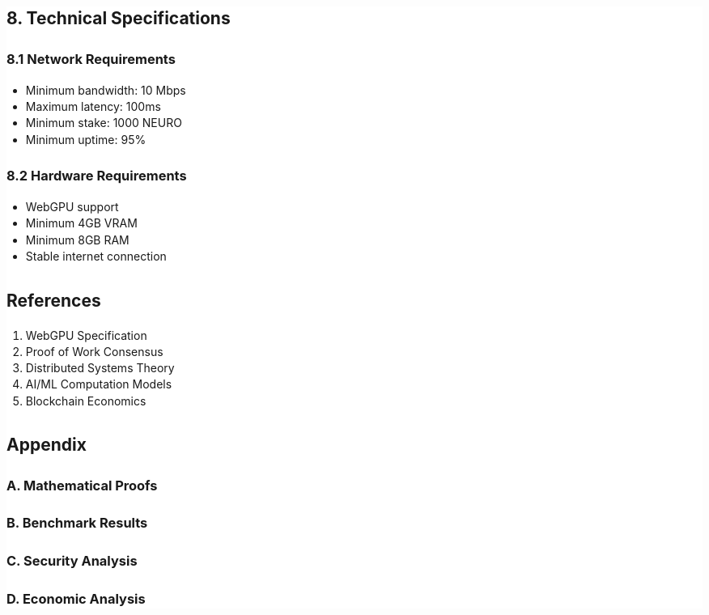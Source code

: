## 8. Technical Specifications

### 8.1 Network Requirements
- Minimum bandwidth: 10 Mbps
- Maximum latency: 100ms
- Minimum stake: 1000 NEURO
- Minimum uptime: 95%

### 8.2 Hardware Requirements
- WebGPU support
- Minimum 4GB VRAM
- Minimum 8GB RAM
- Stable internet connection

## References

1. WebGPU Specification
2. Proof of Work Consensus
3. Distributed Systems Theory
4. AI/ML Computation Models
5. Blockchain Economics

## Appendix

### A. Mathematical Proofs
### B. Benchmark Results
### C. Security Analysis
### D. Economic Analysis
